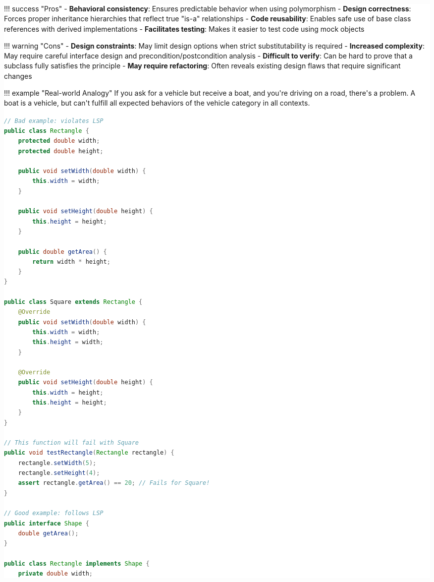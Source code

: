 !!! success "Pros"
    - **Behavioral consistency**: Ensures predictable behavior when using polymorphism
    - **Design correctness**: Forces proper inheritance hierarchies that reflect true "is-a" relationships
    - **Code reusability**: Enables safe use of base class references with derived implementations
    - **Facilitates testing**: Makes it easier to test code using mock objects

!!! warning "Cons"
    - **Design constraints**: May limit design options when strict substitutability is required
    - **Increased complexity**: May require careful interface design and precondition/postcondition analysis
    - **Difficult to verify**: Can be hard to prove that a subclass fully satisfies the principle
    - **May require refactoring**: Often reveals existing design flaws that require significant changes

!!! example "Real-world Analogy"
    If you ask for a vehicle but receive a boat, and you're driving on a road, there's a problem. A boat is a vehicle, but can't fulfill all expected behaviors of the vehicle category in all contexts.

```java
// Bad example: violates LSP
public class Rectangle {
    protected double width;
    protected double height;
    
    public void setWidth(double width) {
        this.width = width;
    }
    
    public void setHeight(double height) {
        this.height = height;
    }
    
    public double getArea() {
        return width * height;
    }
}

public class Square extends Rectangle {
    @Override
    public void setWidth(double width) {
        this.width = width;
        this.height = width;
    }
    
    @Override
    public void setHeight(double height) {
        this.width = height;
        this.height = height;
    }
}

// This function will fail with Square
public void testRectangle(Rectangle rectangle) {
    rectangle.setWidth(5);
    rectangle.setHeight(4);
    assert rectangle.getArea() == 20; // Fails for Square!
}

// Good example: follows LSP
public interface Shape {
    double getArea();
}

public class Rectangle implements Shape {
    private double width;
```